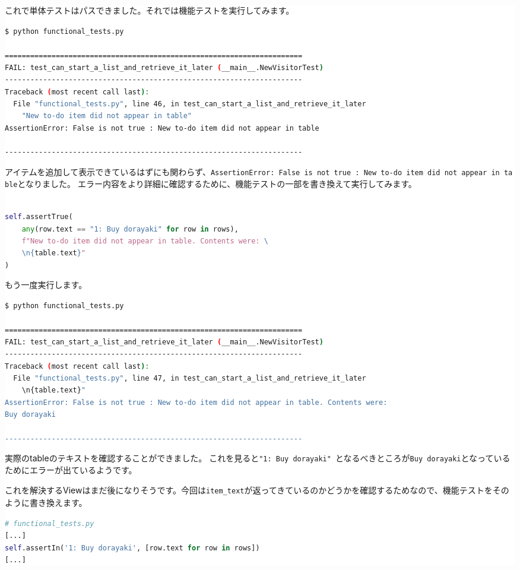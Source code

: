 これで単体テストはパスできました。それでは機能テストを実行してみます。

```sh
$ python functional_tests.py

======================================================================
FAIL: test_can_start_a_list_and_retrieve_it_later (__main__.NewVisitorTest)
----------------------------------------------------------------------
Traceback (most recent call last):
  File "functional_tests.py", line 46, in test_can_start_a_list_and_retrieve_it_later
    "New to-do item did not appear in table"
AssertionError: False is not true : New to-do item did not appear in table

----------------------------------------------------------------------
```

アイテムを追加して表示できているはずにも関わらず、`AssertionError: False is not true : New to-do item did not appear in table`となりました。
エラー内容をより詳細に確認するために、機能テストの一部を書き換えて実行してみます。

```python

self.assertTrue(
    any(row.text == "1: Buy dorayaki" for row in rows),
    f"New to-do item did not appear in table. Contents were: \
    \n{table.text}"
)
```

もう一度実行します。

```sh
$ python functional_tests.py

======================================================================
FAIL: test_can_start_a_list_and_retrieve_it_later (__main__.NewVisitorTest)
----------------------------------------------------------------------
Traceback (most recent call last):
  File "functional_tests.py", line 47, in test_can_start_a_list_and_retrieve_it_later
    \n{table.text}"
AssertionError: False is not true : New to-do item did not appear in table. Contents were:
Buy dorayaki

----------------------------------------------------------------------
```

実際のtableのテキストを確認することができました。
これを見ると`"1: Buy dorayaki" `となるべきところが`Buy dorayaki`となっているためにエラーが出ているようです。

これを解決するViewはまだ後になりそうです。今回は`item_text`が返ってきているのかどうかを確認するためなので、機能テストをそのように書き換えます。

```python
# functional_tests.py
[...]
self.assertIn('1: Buy dorayaki', [row.text for row in rows])
[...]
```
